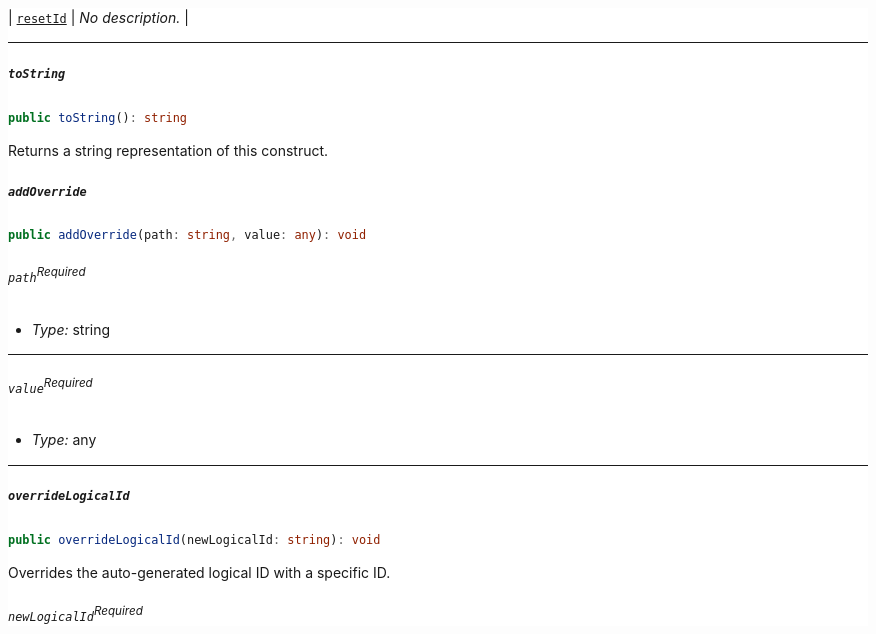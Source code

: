| <code><a href="#rhizo-co-terraform-provider-oci.dataOciDatabaseManagementManagedMySqlDatabaseConfigurationData.DataOciDatabaseManagementManagedMySqlDatabaseConfigurationData.resetId">resetId</a></code> | *No description.* |

---

##### `toString` <a name="toString" id="rhizo-co-terraform-provider-oci.dataOciDatabaseManagementManagedMySqlDatabaseConfigurationData.DataOciDatabaseManagementManagedMySqlDatabaseConfigurationData.toString"></a>

```typescript
public toString(): string
```

Returns a string representation of this construct.

##### `addOverride` <a name="addOverride" id="rhizo-co-terraform-provider-oci.dataOciDatabaseManagementManagedMySqlDatabaseConfigurationData.DataOciDatabaseManagementManagedMySqlDatabaseConfigurationData.addOverride"></a>

```typescript
public addOverride(path: string, value: any): void
```

###### `path`<sup>Required</sup> <a name="path" id="rhizo-co-terraform-provider-oci.dataOciDatabaseManagementManagedMySqlDatabaseConfigurationData.DataOciDatabaseManagementManagedMySqlDatabaseConfigurationData.addOverride.parameter.path"></a>

- *Type:* string

---

###### `value`<sup>Required</sup> <a name="value" id="rhizo-co-terraform-provider-oci.dataOciDatabaseManagementManagedMySqlDatabaseConfigurationData.DataOciDatabaseManagementManagedMySqlDatabaseConfigurationData.addOverride.parameter.value"></a>

- *Type:* any

---

##### `overrideLogicalId` <a name="overrideLogicalId" id="rhizo-co-terraform-provider-oci.dataOciDatabaseManagementManagedMySqlDatabaseConfigurationData.DataOciDatabaseManagementManagedMySqlDatabaseConfigurationData.overrideLogicalId"></a>

```typescript
public overrideLogicalId(newLogicalId: string): void
```

Overrides the auto-generated logical ID with a specific ID.

###### `newLogicalId`<sup>Required</sup> <a name="newLogicalId" id="rhizo-co-terraform-provider-oci.dataOciDatabaseManagementManagedMySqlDatabaseConfigurationData.DataOciDatabaseManagementManagedMySqlDatabaseConfigurationData.overrideLogicalId.parameter.newLogicalId"></a>
